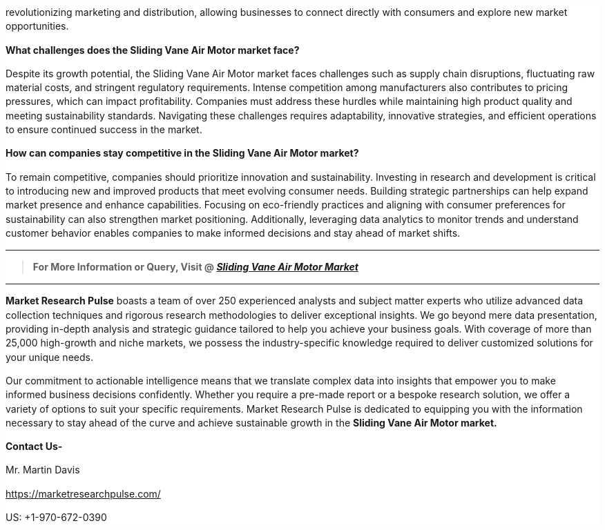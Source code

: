 revolutionizing marketing and distribution, allowing businesses to connect directly with consumers and explore new market opportunities.</p><p><strong>What challenges does the Sliding Vane Air Motor market face?</strong></p><p>Despite its growth potential, the Sliding Vane Air Motor market faces challenges such as supply chain disruptions, fluctuating raw material costs, and stringent regulatory requirements. Intense competition among manufacturers also contributes to pricing pressures, which can impact profitability. Companies must address these hurdles while maintaining high product quality and meeting sustainability standards. Navigating these challenges requires adaptability, innovative strategies, and efficient operations to ensure continued success in the market.</p><p><strong>How can companies stay competitive in the Sliding Vane Air Motor market?</strong></p><p>To remain competitive, companies should prioritize innovation and sustainability. Investing in research and development is critical to introducing new and improved products that meet evolving consumer needs. Building strategic partnerships can help expand market presence and enhance capabilities. Focusing on eco-friendly practices and aligning with consumer preferences for sustainability can also strengthen market positioning. Additionally, leveraging data analytics to monitor trends and understand customer behavior enables companies to make informed decisions and stay ahead of market shifts.</p><hr /><blockquote><p><strong>For More Information or Query, Visit @&nbsp;<em><a href="https://marketresearchpulse.com/report/67615/sliding-vane-air-motor-market?utm_source=Linkedin&utm_medium=091">Sliding Vane Air Motor Market</a></em></strong></p></blockquote><hr /><p><strong>Market Research Pulse</strong> boasts a team of over 250 experienced analysts and subject matter experts who utilize advanced data collection techniques and rigorous research methodologies to deliver exceptional insights. We go beyond mere data presentation, providing in-depth analysis and strategic guidance tailored to help you achieve your business goals. With coverage of more than 25,000 high-growth and niche markets, we possess the industry-specific knowledge required to deliver customized solutions for your unique needs.</p><p>Our commitment to actionable intelligence means that we translate complex data into insights that empower you to make informed business decisions confidently. Whether you require a pre-made report or a bespoke research solution, we offer a variety of options to suit your specific requirements. Market Research Pulse is dedicated to equipping you with the information necessary to stay ahead of the curve and achieve sustainable growth in the <strong>Sliding Vane Air Motor market.</strong></p><p><strong>Contact Us-</strong></p><p>Mr. Martin Davis</p><p>https://marketresearchpulse.com/</p><p>US: +1-970-672-0390</p>
